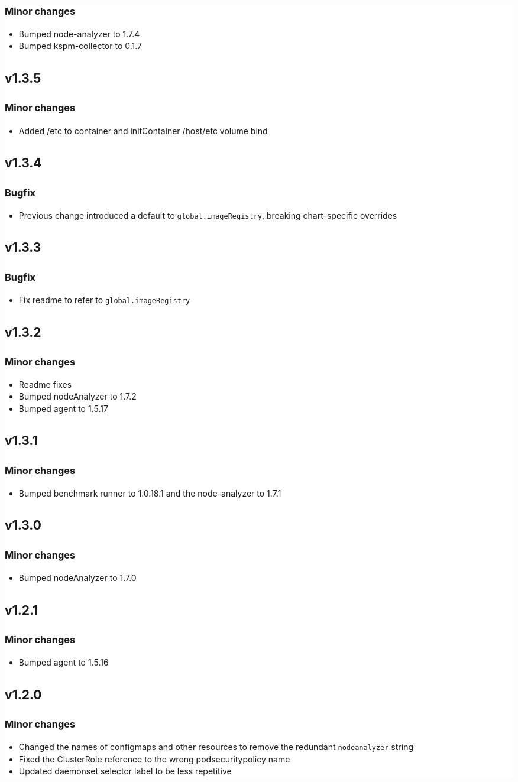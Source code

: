 ### Minor changes
* Bumped node-analyzer to 1.7.4
* Bumped kspm-collector to 0.1.7

## v1.3.5

### Minor changes
* Added /etc to container and initContainer /host/etc volume bind

## v1.3.4

### Bugfix
* Previous change introduced a default to `global.imageRegistry`, breaking chart-specific overrides

## v1.3.3

### Bugfix
* Fix readme to refer to `global.imageRegistry`

## v1.3.2

### Minor changes
* Readme fixes
* Bumped nodeAnalyzer to 1.7.2
* Bumped agent to 1.5.17

## v1.3.1

### Minor changes
* Bumped benchmark runner to 1.0.18.1 and the node-analyzer to 1.7.1

## v1.3.0

### Minor changes
* Bumped nodeAnalyzer to 1.7.0

## v1.2.1

### Minor changes
* Bumped agent to 1.5.16

## v1.2.0

### Minor changes
* Changed the names of configmaps and other resources to remove the redundant `nodeanalyzer` string
* Fixed the ClusterRole reference to the wrong podsecuritypolicy name
* Updated daemonset selector label to be less repetitive
